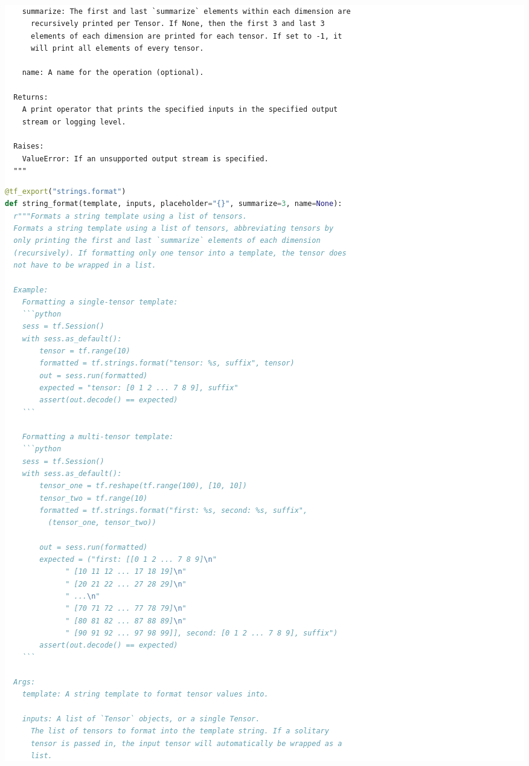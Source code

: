 ```
    summarize: The first and last `summarize` elements within each dimension are
      recursively printed per Tensor. If None, then the first 3 and last 3
      elements of each dimension are printed for each tensor. If set to -1, it
      will print all elements of every tensor.

    name: A name for the operation (optional).

  Returns:
    A print operator that prints the specified inputs in the specified output
    stream or logging level.

  Raises:
    ValueError: If an unsupported output stream is specified.
  """
````

````python
@tf_export("strings.format")
def string_format(template, inputs, placeholder="{}", summarize=3, name=None):
  r"""Formats a string template using a list of tensors.
  Formats a string template using a list of tensors, abbreviating tensors by
  only printing the first and last `summarize` elements of each dimension
  (recursively). If formatting only one tensor into a template, the tensor does
  not have to be wrapped in a list.

  Example:
    Formatting a single-tensor template:
    ```python
    sess = tf.Session()
    with sess.as_default():
        tensor = tf.range(10)
        formatted = tf.strings.format("tensor: %s, suffix", tensor)
        out = sess.run(formatted)
        expected = "tensor: [0 1 2 ... 7 8 9], suffix"
        assert(out.decode() == expected)
    ```

    Formatting a multi-tensor template:
    ```python
    sess = tf.Session()
    with sess.as_default():
        tensor_one = tf.reshape(tf.range(100), [10, 10])
        tensor_two = tf.range(10)
        formatted = tf.strings.format("first: %s, second: %s, suffix",
          (tensor_one, tensor_two))

        out = sess.run(formatted)
        expected = ("first: [[0 1 2 ... 7 8 9]\n"
              " [10 11 12 ... 17 18 19]\n"
              " [20 21 22 ... 27 28 29]\n"
              " ...\n"
              " [70 71 72 ... 77 78 79]\n"
              " [80 81 82 ... 87 88 89]\n"
              " [90 91 92 ... 97 98 99]], second: [0 1 2 ... 7 8 9], suffix")
        assert(out.decode() == expected)
    ```

  Args:
    template: A string template to format tensor values into.

    inputs: A list of `Tensor` objects, or a single Tensor.
      The list of tensors to format into the template string. If a solitary
      tensor is passed in, the input tensor will automatically be wrapped as a
      list.
````